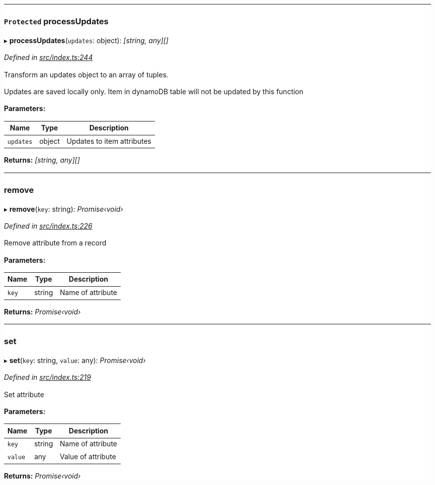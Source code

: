 ___

### `Protected` processUpdates

▸ **processUpdates**(`updates`: object): *[string, any][]*

*Defined in [src/index.ts:244](https://github.com/rhdeck/ddb-manager/blob/fd7df93/src/index.ts#L244)*

Transform an updates object to an array of tuples.

Updates are saved locally only. Item in dynamoDB table will not be updated by this function

**Parameters:**

Name | Type | Description |
------ | ------ | ------ |
`updates` | object | Updates to item attributes   |

**Returns:** *[string, any][]*

___

###  remove

▸ **remove**(`key`: string): *Promise‹void›*

*Defined in [src/index.ts:226](https://github.com/rhdeck/ddb-manager/blob/fd7df93/src/index.ts#L226)*

Remove attribute from a record

**Parameters:**

Name | Type | Description |
------ | ------ | ------ |
`key` | string | Name of attribute  |

**Returns:** *Promise‹void›*

___

###  set

▸ **set**(`key`: string, `value`: any): *Promise‹void›*

*Defined in [src/index.ts:219](https://github.com/rhdeck/ddb-manager/blob/fd7df93/src/index.ts#L219)*

Set attribute

**Parameters:**

Name | Type | Description |
------ | ------ | ------ |
`key` | string | Name of attribute |
`value` | any | Value of attribute  |

**Returns:** *Promise‹void›*
